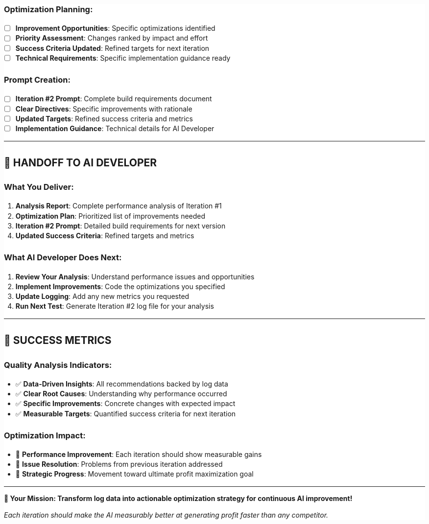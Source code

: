 ### **Optimization Planning:**
- [ ] **Improvement Opportunities**: Specific optimizations identified
- [ ] **Priority Assessment**: Changes ranked by impact and effort
- [ ] **Success Criteria Updated**: Refined targets for next iteration
- [ ] **Technical Requirements**: Specific implementation guidance ready

### **Prompt Creation:**
- [ ] **Iteration #2 Prompt**: Complete build requirements document
- [ ] **Clear Directives**: Specific improvements with rationale
- [ ] **Updated Targets**: Refined success criteria and metrics
- [ ] **Implementation Guidance**: Technical details for AI Developer

---

## **🔄 HANDOFF TO AI DEVELOPER**

### **What You Deliver:**
1. **Analysis Report**: Complete performance analysis of Iteration #1
2. **Optimization Plan**: Prioritized list of improvements needed
3. **Iteration #2 Prompt**: Detailed build requirements for next version
4. **Updated Success Criteria**: Refined targets and metrics

### **What AI Developer Does Next:**
1. **Review Your Analysis**: Understand performance issues and opportunities
2. **Implement Improvements**: Code the optimizations you specified
3. **Update Logging**: Add any new metrics you requested
4. **Run Next Test**: Generate Iteration #2 log file for your analysis

---

## **🎯 SUCCESS METRICS**

### **Quality Analysis Indicators:**
- ✅ **Data-Driven Insights**: All recommendations backed by log data
- ✅ **Clear Root Causes**: Understanding why performance occurred
- ✅ **Specific Improvements**: Concrete changes with expected impact
- ✅ **Measurable Targets**: Quantified success criteria for next iteration

### **Optimization Impact:**
- 🎯 **Performance Improvement**: Each iteration should show measurable gains
- 🎯 **Issue Resolution**: Problems from previous iteration addressed
- 🎯 **Strategic Progress**: Movement toward ultimate profit maximization goal

---

**🎯 Your Mission: Transform log data into actionable optimization strategy for continuous AI improvement!**

*Each iteration should make the AI measurably better at generating profit faster than any competitor.*
